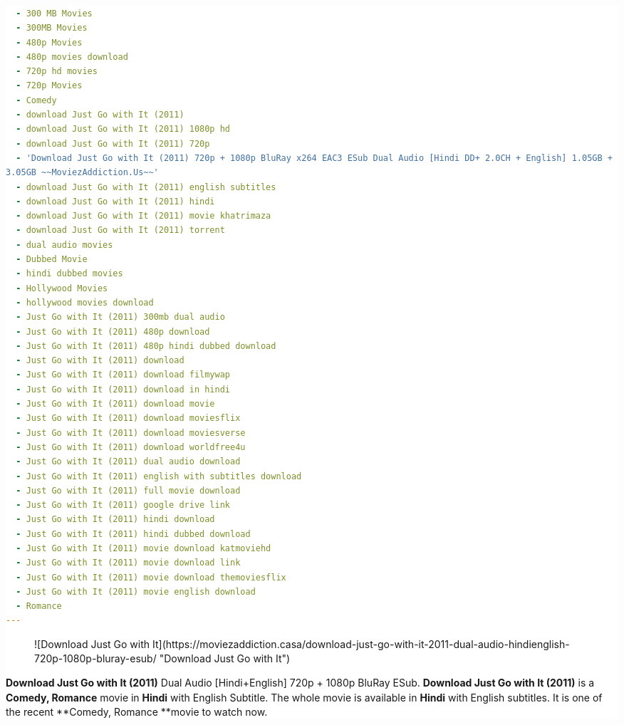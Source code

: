 ```yaml
  - 300 MB Movies
  - 300MB Movies
  - 480p Movies
  - 480p movies download
  - 720p hd movies
  - 720p Movies
  - Comedy
  - download Just Go with It (2011)
  - download Just Go with It (2011) 1080p hd
  - download Just Go with It (2011) 720p
  - 'Download Just Go with It (2011) 720p + 1080p BluRay x264 EAC3 ESub Dual Audio [Hindi DD+ 2.0CH + English] 1.05GB + 3.05GB ~~MoviezAddiction.Us~~'
  - download Just Go with It (2011) english subtitles
  - download Just Go with It (2011) hindi
  - download Just Go with It (2011) movie khatrimaza
  - download Just Go with It (2011) torrent
  - dual audio movies
  - Dubbed Movie
  - hindi dubbed movies
  - Hollywood Movies
  - hollywood movies download
  - Just Go with It (2011) 300mb dual audio
  - Just Go with It (2011) 480p download
  - Just Go with It (2011) 480p hindi dubbed download
  - Just Go with It (2011) download
  - Just Go with It (2011) download filmywap
  - Just Go with It (2011) download in hindi
  - Just Go with It (2011) download movie
  - Just Go with It (2011) download moviesflix
  - Just Go with It (2011) download moviesverse
  - Just Go with It (2011) download worldfree4u
  - Just Go with It (2011) dual audio download
  - Just Go with It (2011) english with subtitles download
  - Just Go with It (2011) full movie download
  - Just Go with It (2011) google drive link
  - Just Go with It (2011) hindi download
  - Just Go with It (2011) hindi dubbed download
  - Just Go with It (2011) movie download katmoviehd
  - Just Go with It (2011) movie download link
  - Just Go with It (2011) movie download themoviesflix
  - Just Go with It (2011) movie english download
  - Romance
---
```

<figure class="entry-thumbnail">![Download Just Go with It](https://moviezaddiction.casa/download-just-go-with-it-2011-dual-audio-hindienglish-720p-1080p-bluray-esub/ "Download Just Go with It")  
</figure> 

**Download Just Go with It (2011)** Dual Audio [Hindi+English] 720p + 1080p BluRay ESub. **Download Just Go with It (2011)**&nbsp;is a **Comedy, Romance**&nbsp;movie in **Hindi** with English Subtitle. The whole movie is available in **Hindi** with English subtitles. It is one of the recent **Comedy, Romance&nbsp;**movie to watch now.
